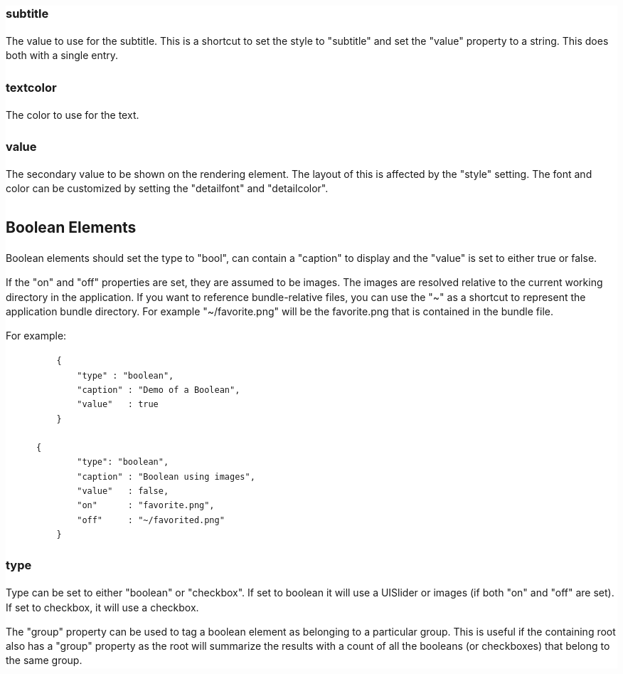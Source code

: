 ### subtitle ###

The value to use for the subtitle.   This is a shortcut to set the
style to "subtitle" and set the "value" property to a string.   This
does both with a single entry.

### textcolor ###

The color to use for the text.

### value ###

The secondary value to be shown on the rendering element.   The layout
of this is affected by the "style" setting.   The font and color can
be customized by setting the "detailfont" and "detailcolor".

Boolean Elements
----------------

Boolean elements should set the type to "bool", can contain a
"caption" to display and the "value" is set to either true or false.

If the "on" and "off" properties are set, they are assumed to be
images.  The images are resolved relative to the current working
directory in the application.  If you want to reference
bundle-relative files, you can use the "~" as a shortcut to represent
the application bundle directory.  For example "~/favorite.png" will
be the favorite.png that is contained in the bundle file.

For example:

              { 
                  "type" : "boolean",
                  "caption" : "Demo of a Boolean",
                  "value"   : true
              }

	      {
                  "type": "boolean",
                  "caption" : "Boolean using images",
                  "value"   : false,
                  "on"      : "favorite.png",
                  "off"     : "~/favorited.png"
              }

### type ###

Type can be set to either "boolean" or "checkbox".  If set to boolean
it will use a UISlider or images (if both "on" and "off" are set).  If
set to checkbox, it will use a checkbox.

The "group" property can be used to tag a boolean element as belonging
to a particular group.  This is useful if the containing root also has
a "group" property as the root will summarize the results with a count
of all the booleans (or checkboxes) that belong to the same group.
